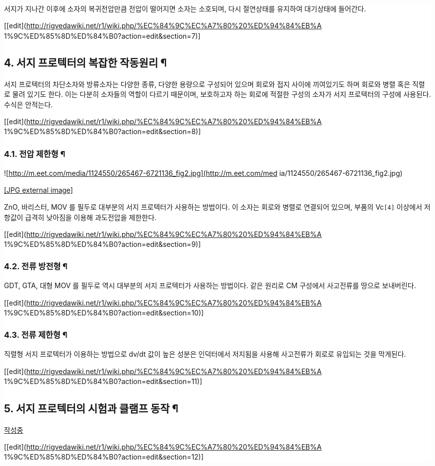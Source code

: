 서지가 지나간 이후에 소자의 복귀전압만큼 전압이 떨어지면 소자는 소호되며, 다시 절연상태를 유지하여 대기상태에 들어간다.

  

[[edit](http://rigvedawiki.net/r1/wiki.php/%EC%84%9C%EC%A7%80%20%ED%94%84%EB%A
1%9C%ED%85%8D%ED%84%B0?action=edit&section=7)]

## 4. 서지 프로텍터의 복잡한 작동원리 ¶

서지 프로텍터의 차단소자와 방류소자는 다양한 종류, 다양한 용량으로 구성되어 있으며 회로와 접지 사이에 끼여있기도 하며 회로와 병렬 혹은
직렬로 물려 있기도 한다. 이는 다분히 소자들의 역할이 다르기 때문이며, 보호하고자 하는 회로에 적절한 구성의 소자가 서지 프로텍터의 구성에
사용된다. 수식은 안적는다.

  

[[edit](http://rigvedawiki.net/r1/wiki.php/%EC%84%9C%EC%A7%80%20%ED%94%84%EB%A
1%9C%ED%85%8D%ED%84%B0?action=edit&section=8)]

### 4.1. 전압 제한형 ¶

![http://m.eet.com/media/1124550/265467-6721136_fig2.jpg](http://m.eet.com/med
ia/1124550/265467-6721136_fig2.jpg)

[[JPG external image]](http://m.eet.com/media/1124550/265467-6721136_fig2.jpg)

  
ZnO, 바리스터, MOV 를 필두로 대부분의 서지 프로텍터가 사용하는 방법이다. 이 소자는 회로와 병렬로 연결되어 있으며, 부품의
Vc`[4]` 이상에서 저항값이 급격히 낮아짐을 이용해 과도전압을 제한한다.

  

[[edit](http://rigvedawiki.net/r1/wiki.php/%EC%84%9C%EC%A7%80%20%ED%94%84%EB%A
1%9C%ED%85%8D%ED%84%B0?action=edit&section=9)]

### 4.2. 전류 방전형 ¶

GDT, GTA, 대형 MOV 를 필두로 역시 대부분의 서지 프로텍터가 사용하는 방법이다. 같은 원리로 CM 구성에서 사고전류를 땅으로
보내버린다.

  

[[edit](http://rigvedawiki.net/r1/wiki.php/%EC%84%9C%EC%A7%80%20%ED%94%84%EB%A
1%9C%ED%85%8D%ED%84%B0?action=edit&section=10)]

### 4.3. 전류 제한형 ¶

직렬형 서지 프로텍터가 이용하는 방법으로 dv/dt 값이 높은 성분은 인덕터에서 저지됨을 사용해 사고전류가 회로로 유입되는 것을 막게된다.

  

[[edit](http://rigvedawiki.net/r1/wiki.php/%EC%84%9C%EC%A7%80%20%ED%94%84%EB%A
1%9C%ED%85%8D%ED%84%B0?action=edit&section=11)]

## 5. 서지 프로텍터의 시험과 클램프 동작 ¶

[작성중](%EC%9E%91%EC%84%B1%EC%A4%91.md)

  

[[edit](http://rigvedawiki.net/r1/wiki.php/%EC%84%9C%EC%A7%80%20%ED%94%84%EB%A
1%9C%ED%85%8D%ED%84%B0?action=edit&section=12)]

